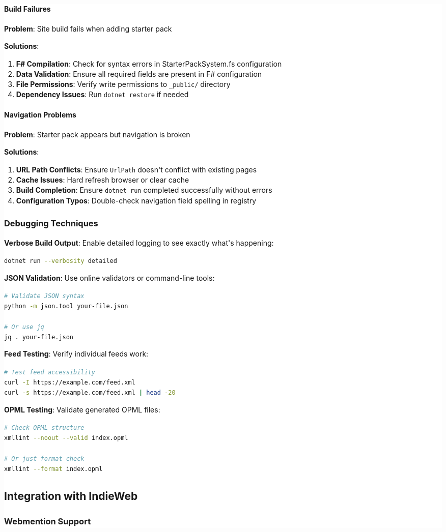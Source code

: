 #### Build Failures

**Problem**: Site build fails when adding starter pack

**Solutions**:
1. **F# Compilation**: Check for syntax errors in StarterPackSystem.fs configuration
2. **Data Validation**: Ensure all required fields are present in F# configuration
3. **File Permissions**: Verify write permissions to `_public/` directory
4. **Dependency Issues**: Run `dotnet restore` if needed

#### Navigation Problems

**Problem**: Starter pack appears but navigation is broken

**Solutions**:
1. **URL Path Conflicts**: Ensure `UrlPath` doesn't conflict with existing pages
2. **Cache Issues**: Hard refresh browser or clear cache
3. **Build Completion**: Ensure `dotnet run` completed successfully without errors
4. **Configuration Typos**: Double-check navigation field spelling in registry

### Debugging Techniques

**Verbose Build Output**: Enable detailed logging to see exactly what's happening:
```bash
dotnet run --verbosity detailed
```

**JSON Validation**: Use online validators or command-line tools:
```bash
# Validate JSON syntax
python -m json.tool your-file.json

# Or use jq
jq . your-file.json
```

**Feed Testing**: Verify individual feeds work:
```bash
# Test feed accessibility
curl -I https://example.com/feed.xml
curl -s https://example.com/feed.xml | head -20
```

**OPML Testing**: Validate generated OPML files:
```bash
# Check OPML structure
xmllint --noout --valid index.opml

# Or just format check
xmllint --format index.opml
```

## Integration with IndieWeb

### Webmention Support
